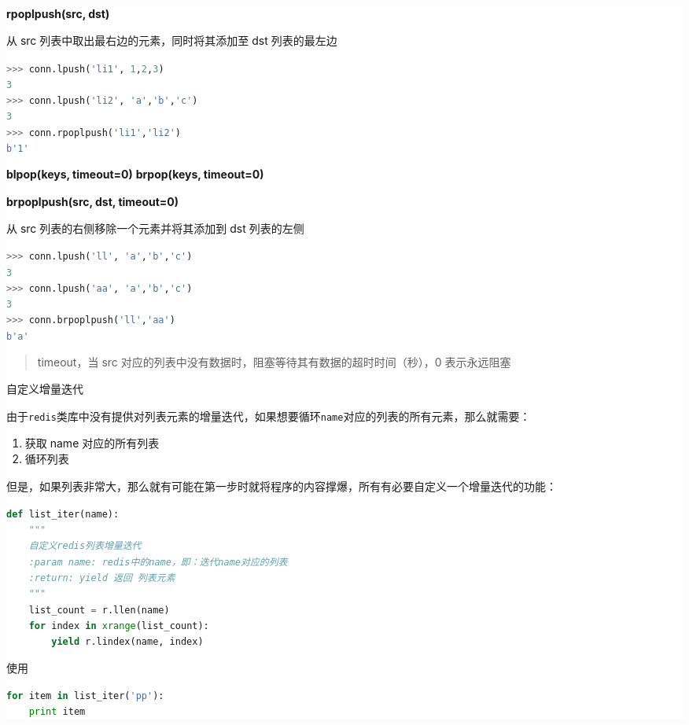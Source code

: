 **rpoplpush(src, dst)**

从 src 列表中取出最右边的元素，同时将其添加至 dst 列表的最左边

```python
>>> conn.lpush('li1', 1,2,3)
3
>>> conn.lpush('li2', 'a','b','c')
3
>>> conn.rpoplpush('li1','li2')
b'1'
```

**blpop(keys, timeout=0)**
**brpop(keys, timeout=0)**

**brpoplpush(src, dst, timeout=0)**

从 src 列表的右侧移除一个元素并将其添加到 dst 列表的左侧

```python
>>> conn.lpush('ll', 'a','b','c')
3
>>> conn.lpush('aa', 'a','b','c')
3
>>> conn.brpoplpush('ll','aa')
b'a'
```

> timeout，当 src 对应的列表中没有数据时，阻塞等待其有数据的超时时间（秒），0 表示永远阻塞

自定义增量迭代

由于`redis`类库中没有提供对列表元素的增量迭代，如果想要循环`name`对应的列表的所有元素，那么就需要：

1. 获取 name 对应的所有列表
2. 循环列表

但是，如果列表非常大，那么就有可能在第一步时就将程序的内容撑爆，所有有必要自定义一个增量迭代的功能：

```python
def list_iter(name):
    """
    自定义redis列表增量迭代
    :param name: redis中的name，即：迭代name对应的列表
    :return: yield 返回 列表元素
    """
    list_count = r.llen(name)
    for index in xrange(list_count):
        yield r.lindex(name, index)
```

使用

```python
for item in list_iter('pp'):
    print item
```
